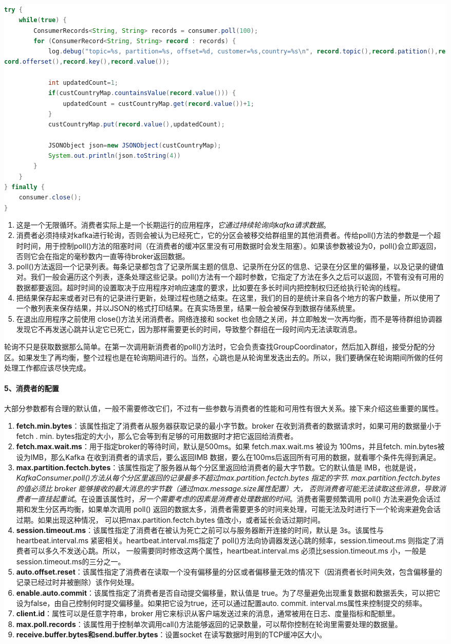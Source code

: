```java
try {
	while(true) {
		ConsumerRecords<String, String> records = consumer.poll(100);
		for (ConsumerRecord<String, String> record : records) {
			log.debug("topic=%s, partition=%s, offset=%d, customer=%s,country=%s\n", record.topic(),record.patition(),record.offerset(),record.key(),record.value());
			
			int updatedCount=1;
			if(custCountryMap.countainsValue(record.value())) {
				updatedCount = custCountryMap.get(record.value())+1;
			}
			custCountryMap.put(record.value(),updatedCount);
			
			JSONObject json=new JSONObject(custCountryMap);
			System.out.println(json.toString(4))
		}
	} 
} finally {
	consumer.close();
}
```

1. 这是一个无限循环。消费者实际上是一个长期运行的应用程序，*它通过持续轮询向kafka请求数据*。
2. 消费者必须持续对kafka进行轮询，否则会被认为已经死亡，它的分区会被移交给群组里的其他消费者。传给poll()方法的参数是一个超时时间，用于控制poll()方法的阻塞时间（在消费者的缓冲区里没有可用数据时会发生阻塞）。如果该参数被设为0，poll()会立即返回，否则它会在指定的毫秒数内一直等待broker返回数据。
3. poll()方法返回一个记录列表。每条记录都包含了记录所属主题的信息、记录所在分区的信息、记录在分区里的偏移量，以及记录的键值对。我们一般会遍历这个列表，逐条处理这些记录。poll()方法有一个超时参数，它指定了方法在多久之后可以返回，不管有没有可用的数据都要返回。超时时间的设置取决于应用程序对响应速度的要求，比如要在多长时间内把控制权归还给执行轮询的线程。
4. 把结果保存起来或者对已有的记录进行更新，处理过程也随之结束。在这里，我们的目的是统计来自各个地方的客户数量，所以使用了一个散列表来保存结果，并以JSON的格式打印结果。在真实场景里，结果一般会被保存到数据存储系统里。
5. 在退出应用程序之前使用 close()方法关闭消费者。网络连接和 socket 也会随之关闭，并立即触发一次再均衡，而不是等待群组协调器发现它不再发送心跳并认定它已死亡，因为那样需要更长的时间，导致整个群组在一段时间内无法读取消息。  

轮询不只是获取数据那么简单。在第一次调用新消费者的poll()方法时，它会负责查找GroupCoordinator，然后加入群组，接受分配的分区。如果发生了再均衡，整个过程也是在轮询期间进行的。当然，心跳也是从轮询里发迭出去的。所以，我们要确保在轮询期间所做的任何处理工作都应该尽快完成。  

#### 5、消费者的配置

大部分参数都有合理的默认值，一般不需要修改它们，不过有一些参数与消费者的性能和可用性有很大关系。接下来介绍这些重要的属性。

1. **fetch.min.bytes**：该属性指定了消费者从服务器获取记录的最小字节数。broker 在收到消费者的数据请求时，如果可用的数据量小于fetch . min. bytes指定的大小，那么它会等到有足够的可用数据时才把它返回给消费者。
2. **fetch.max.wait.ms**：用于指定broker的等待时间，默认是500ms。如果 fetch.max.wait.ms 被设为 100ms，并且fetch. min.bytes被设为lMB，那么Kafka 在收到消费者的请求后，要么返回IMB 数据，要么在100ms后返回所有可用的数据，就看哪个条件先得到满足。
3. **max.partition.fectch.bytes**：该属性指定了服务器从每个分区里返回给消费者的最大字节数。它的默认值是 lMB，也就是说，*KafkaConsumer.poll()方法从每个分区里返回的记录最多不超过max.partition.fectch.bytes 指定的字节. max.partition.fectch.bytes的值必须比 broker 能够接收的最大消息的字节数（通过max.message.size属性配置）大， 否则消费者可能无法读取这些消息，导致消费者一直挂起重试*。在设置该属性时，*另一个需要考虑的因素是消费者处理数据的时间*。消费者需要频繁调用 poll() 方法来避免会话过期和发生分区再均衡，如果单次调用 poll() 返回的数据太多，消费者需要更多的时间来处理，可能无法及时进行下一个轮询来避免会话过期。如果出现这种情况， 可以把max.partition.fectch.bytes 值改小，或者延长会话过期时间。
4. **session.timeout.ms**：该属性指定了消费者在被认为死亡之前可以与服务器断开连接的时间，默认是 3s。该属性与heartbeat.interval.ms 紧密相关。heartbeat.interval.ms指定了 poll()方法向协调器发送心跳的频率，session.timeout.ms 则指定了消费者可以多久不发送心跳。所以， 一般需要同时修改这两个属性，heartbeat.interval.ms 必须比session.timeout.ms 小，一般是 session.timeout.ms的三分之一。
5. **auto.offset.reset**：该属性指定了消费者在读取一个没有偏移量的分区或者偏移量无效的情况下（因消费者长时间失效，包含偏移量的记录已经过时井被删除）该作何处理。
6. **enable.auto.commit**：该属性指定了消费者是否自动提交偏移量，默认值是 true。为了尽量避免出现重复数据和数据丢失，可以把它设为false，由自己控制何时提交偏移量。如果把它设为true，还可以通过配置auto. commit. interval.ms属性来控制提交的频率。
7.   **client.id**：属性可以是任意字符串，broker 用它来标识从客户端发送过来的消息，通常被用在日志、度量指标和配额里。
8. **max.poll.records**：该属性用于控制单次调用call()方法能够返回的记录数量，可以帮你控制在轮询里需要处理的数据量。
9. **receive.buffer.bytes和send.buffer.bytes**：设置socket 在读写数据时用到的TCP缓冲区大小。
